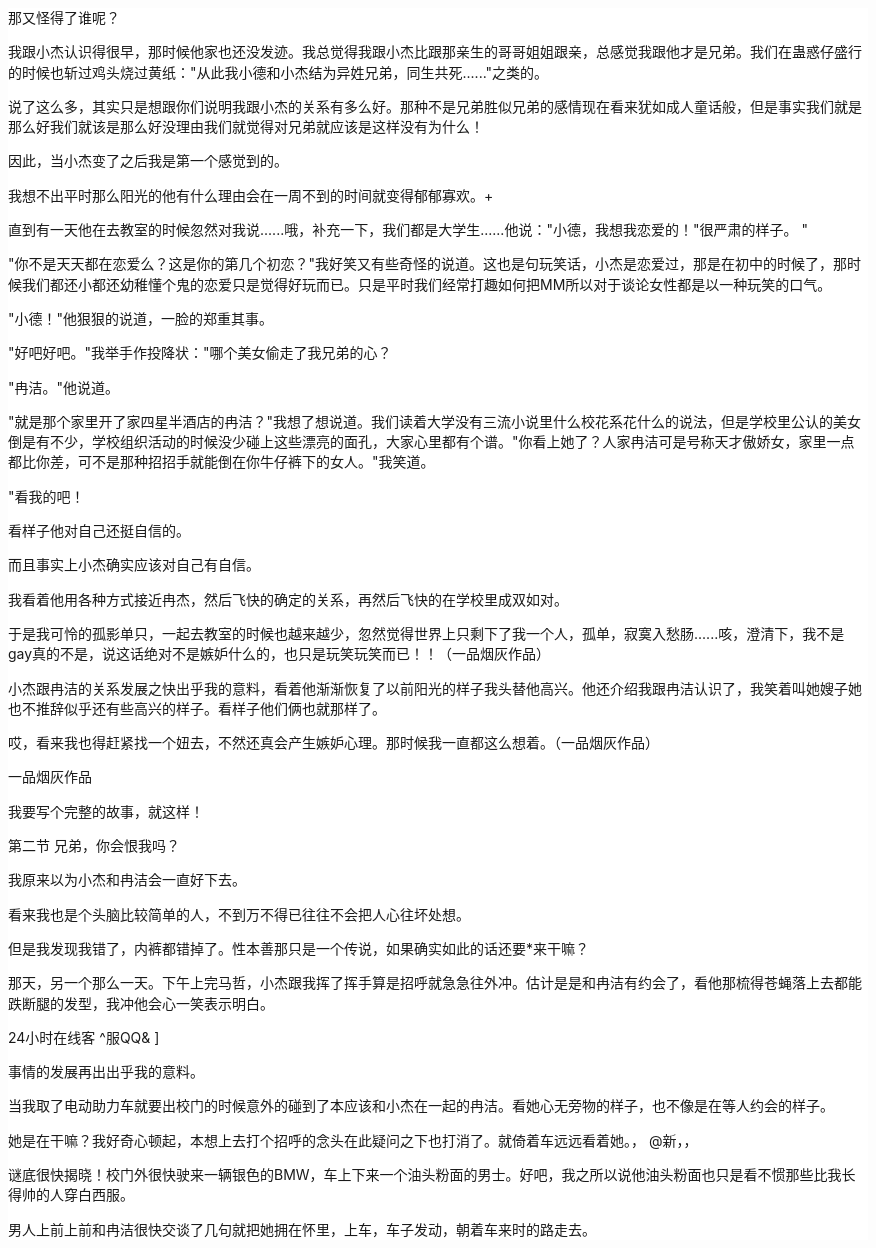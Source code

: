 那又怪得了谁呢？

我跟小杰认识得很早，那时候他家也还没发迹。我总觉得我跟小杰比跟那亲生的哥哥姐姐跟亲，总感觉我跟他才是兄弟。我们在蛊惑仔盛行的时候也斩过鸡头烧过黄纸："从此我小德和小杰结为异姓兄弟，同生共死......"之类的。

说了这么多，其实只是想跟你们说明我跟小杰的关系有多么好。那种不是兄弟胜似兄弟的感情现在看来犹如成人童话般，但是事实我们就是那么好我们就该是那么好没理由我们就觉得对兄弟就应该是这样没有为什么！

因此，当小杰变了之后我是第一个感觉到的。

我想不出平时那么阳光的他有什么理由会在一周不到的时间就变得郁郁寡欢。+

直到有一天他在去教室的时候忽然对我说......哦，补充一下，我们都是大学生......他说："小德，我想我恋爱的！"很严肃的样子。 "

"你不是天天都在恋爱么？这是你的第几个初恋？"我好笑又有些奇怪的说道。这也是句玩笑话，小杰是恋爱过，那是在初中的时候了，那时候我们都还小都还幼稚懂个鬼的恋爱只是觉得好玩而已。只是平时我们经常打趣如何把MM所以对于谈论女性都是以一种玩笑的口气。

"小德！"他狠狠的说道，一脸的郑重其事。

"好吧好吧。"我举手作投降状："哪个美女偷走了我兄弟的心？

"冉洁。"他说道。

"就是那个家里开了家四星半酒店的冉洁？"我想了想说道。我们读着大学没有三流小说里什么校花系花什么的说法，但是学校里公认的美女倒是有不少，学校组织活动的时候没少碰上这些漂亮的面孔，大家心里都有个谱。"你看上她了？人家冉洁可是号称天才傲娇女，家里一点都比你差，可不是那种招招手就能倒在你牛仔裤下的女人。"我笑道。

"看我的吧！

看样子他对自己还挺自信的。

而且事实上小杰确实应该对自己有自信。

我看着他用各种方式接近冉杰，然后飞快的确定的关系，再然后飞快的在学校里成双如对。

于是我可怜的孤影单只，一起去教室的时候也越来越少，忽然觉得世界上只剩下了我一个人，孤单，寂寞入愁肠......咳，澄清下，我不是gay真的不是，说这话绝对不是嫉妒什么的，也只是玩笑玩笑而已！！（一品烟灰作品）

小杰跟冉洁的关系发展之快出乎我的意料，看着他渐渐恢复了以前阳光的样子我头替他高兴。他还介绍我跟冉洁认识了，我笑着叫她嫂子她也不推辞似乎还有些高兴的样子。看样子他们俩也就那样了。

哎，看来我也得赶紧找一个妞去，不然还真会产生嫉妒心理。那时候我一直都这么想着。（一品烟灰作品）

一品烟灰作品

我要写个完整的故事，就这样！

第二节 兄弟，你会恨我吗？

我原来以为小杰和冉洁会一直好下去。

看来我也是个头脑比较简单的人，不到万不得已往往不会把人心往坏处想。

但是我发现我错了，内裤都错掉了。性本善那只是一个传说，如果确实如此的话还要*来干嘛？

那天，另一个那么一天。下午上完马哲，小杰跟我挥了挥手算是招呼就急急往外冲。估计是是和冉洁有约会了，看他那梳得苍蝇落上去都能跌断腿的发型，我冲他会心一笑表示明白。

24小时在线客 ^服QQ& ]

事情的发展再出出乎我的意料。

当我取了电动助力车就要出校门的时候意外的碰到了本应该和小杰在一起的冉洁。看她心无旁物的样子，也不像是在等人约会的样子。

她是在干嘛？我好奇心顿起，本想上去打个招呼的念头在此疑问之下也打消了。就倚着车远远看着她。， @新，，

谜底很快揭晓！校门外很快驶来一辆银色的BMW，车上下来一个油头粉面的男士。好吧，我之所以说他油头粉面也只是看不惯那些比我长得帅的人穿白西服。

男人上前上前和冉洁很快交谈了几句就把她拥在怀里，上车，车子发动，朝着车来时的路走去。
